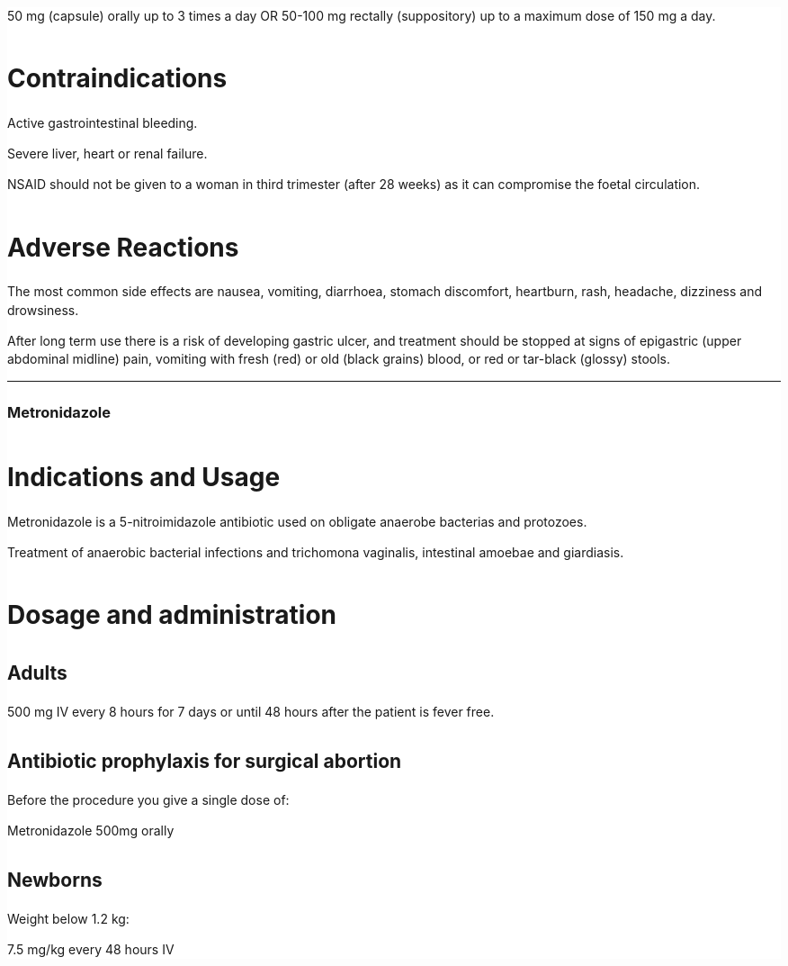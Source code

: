 50 mg (capsule) orally up to 3 times a day OR 50-100 mg rectally (suppository) up to a maximum dose of 150 mg a day.

# Contraindications

Active gastrointestinal bleeding.

Severe liver, heart or renal failure.

NSAID should not be given to a woman in third trimester (after 28 weeks) as it can compromise the foetal circulation.

# Adverse Reactions

The most common side effects are nausea, vomiting, diarrhoea, stomach discomfort, heartburn, rash, headache, dizziness and drowsiness.

After long term use there is a risk of developing gastric ulcer, and treatment should be stopped at signs of epigastric (upper abdominal midline) pain, vomiting with fresh (red) or old (black grains) blood, or red or tar-black (glossy) stools.

---

### Metronidazole

# Indications and Usage

Metronidazole is a 5-nitroimidazole antibiotic used on obligate anaerobe bacterias and protozoes.

Treatment of anaerobic bacterial infections and trichomona vaginalis, intestinal amoebae and giardiasis.

# Dosage and administration

## Adults

500 mg IV every 8 hours for 7 days or until 48 hours after the patient is fever free.

## Antibiotic prophylaxis for surgical abortion

Before the procedure you give a single dose of:

Metronidazole 500mg orally

## Newborns

Weight below 1.2 kg:

7.5 mg/kg every 48 hours IV

